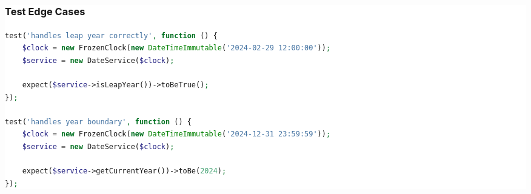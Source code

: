 ### Test Edge Cases

```php
test('handles leap year correctly', function () {
    $clock = new FrozenClock(new DateTimeImmutable('2024-02-29 12:00:00'));
    $service = new DateService($clock);

    expect($service->isLeapYear())->toBeTrue();
});

test('handles year boundary', function () {
    $clock = new FrozenClock(new DateTimeImmutable('2024-12-31 23:59:59'));
    $service = new DateService($clock);

    expect($service->getCurrentYear())->toBe(2024);
});
```

